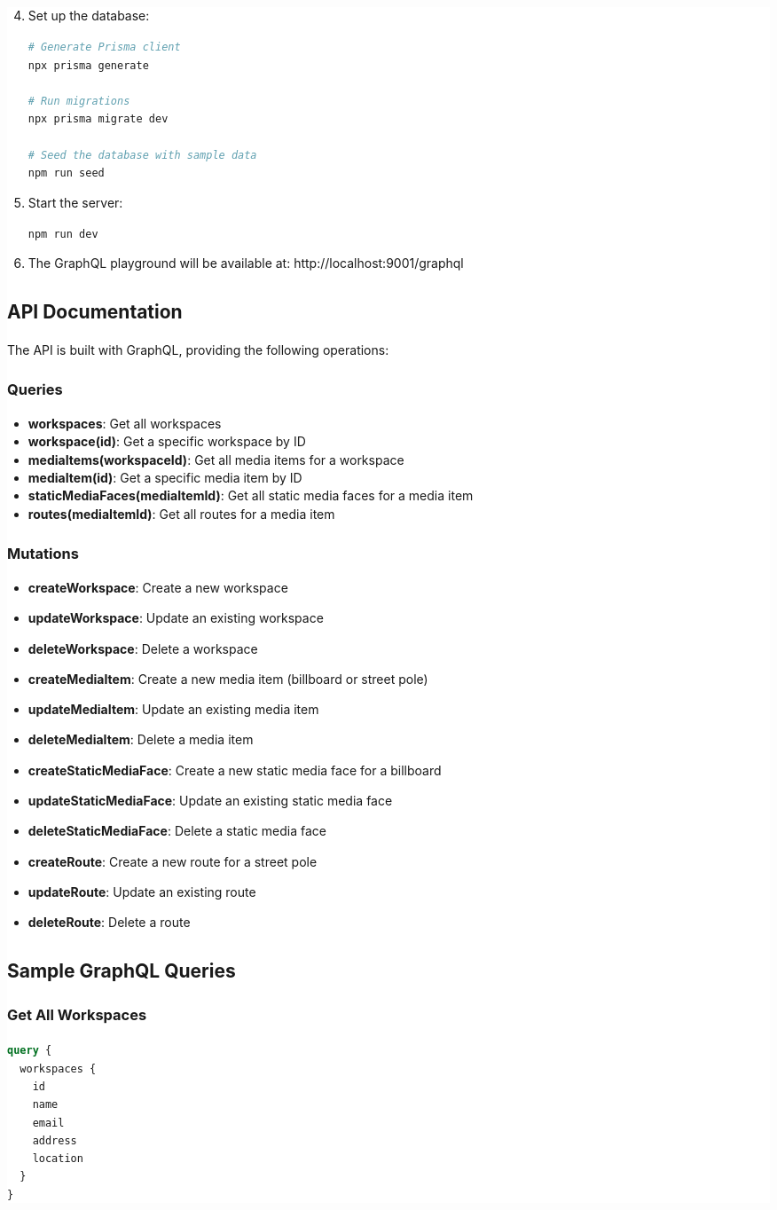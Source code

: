 4. Set up the database:
   ```bash
   # Generate Prisma client
   npx prisma generate
   
   # Run migrations
   npx prisma migrate dev
   
   # Seed the database with sample data
   npm run seed
   ```

5. Start the server:
   ```bash
   npm run dev
   ```

6. The GraphQL playground will be available at: http://localhost:9001/graphql

## API Documentation

The API is built with GraphQL, providing the following operations:

### Queries

- **workspaces**: Get all workspaces
- **workspace(id)**: Get a specific workspace by ID
- **mediaItems(workspaceId)**: Get all media items for a workspace
- **mediaItem(id)**: Get a specific media item by ID
- **staticMediaFaces(mediaItemId)**: Get all static media faces for a media item
- **routes(mediaItemId)**: Get all routes for a media item

### Mutations

- **createWorkspace**: Create a new workspace
- **updateWorkspace**: Update an existing workspace
- **deleteWorkspace**: Delete a workspace

- **createMediaItem**: Create a new media item (billboard or street pole)
- **updateMediaItem**: Update an existing media item
- **deleteMediaItem**: Delete a media item

- **createStaticMediaFace**: Create a new static media face for a billboard
- **updateStaticMediaFace**: Update an existing static media face
- **deleteStaticMediaFace**: Delete a static media face

- **createRoute**: Create a new route for a street pole
- **updateRoute**: Update an existing route
- **deleteRoute**: Delete a route

## Sample GraphQL Queries

### Get All Workspaces
```graphql
query {
  workspaces {
    id
    name
    email
    address
    location
  }
}
```

